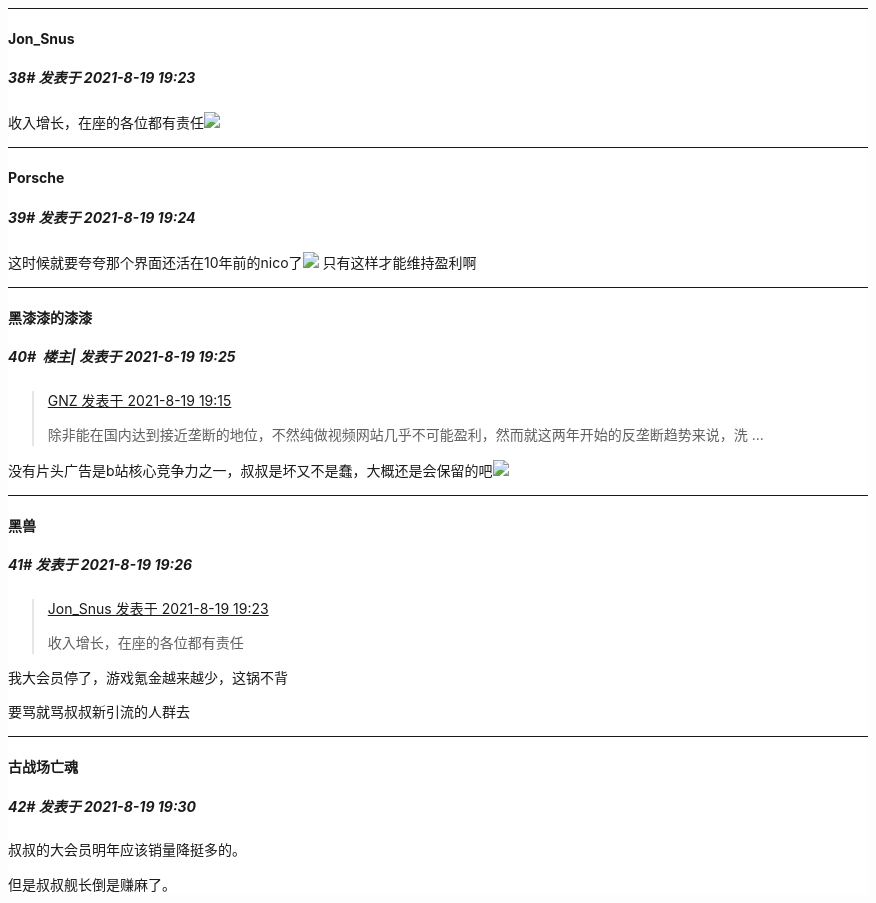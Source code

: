 
*****

####  Jon_Snus  
##### 38#       发表于 2021-8-19 19:23


收入增长，在座的各位都有责任<img src="https://static.saraba1st.com/image/smiley/face2017/037.png" referrerpolicy="no-referrer">


*****

####  Porsche  
##### 39#       发表于 2021-8-19 19:24


这时候就要夸夸那个界面还活在10年前的nico了<img src="https://static.saraba1st.com/image/smiley/face2017/065.png" referrerpolicy="no-referrer">
只有这样才能维持盈利啊


*****

####  黑漆漆的漆漆  
##### 40#         楼主| 发表于 2021-8-19 19:25


<blockquote><a href="httphttps://bbs.saraba1st.com/2b/forum.php?mod=redirect&amp;goto=findpost&amp;pid=52431752&amp;ptid=2021679" target="_blank">GNZ 发表于 2021-8-19 19:15</a>

除非能在国内达到接近垄断的地位，不然纯做视频网站几乎不可能盈利，然而就这两年开始的反垄断趋势来说，洗 ...</blockquote>
没有片头广告是b站核心竞争力之一，叔叔是坏又不是蠢，大概还是会保留的吧<img src="https://static.saraba1st.com/image/smiley/face2017/009.gif" referrerpolicy="no-referrer">


*****

####  黑兽  
##### 41#       发表于 2021-8-19 19:26


<blockquote><a href="httphttps://bbs.saraba1st.com/2b/forum.php?mod=redirect&amp;goto=findpost&amp;pid=52431866&amp;ptid=2021679" target="_blank">Jon_Snus 发表于 2021-8-19 19:23</a>

收入增长，在座的各位都有责任</blockquote>
我大会员停了，游戏氪金越来越少，这锅不背

要骂就骂叔叔新引流的人群去


*****

####  古战场亡魂  
##### 42#       发表于 2021-8-19 19:30


叔叔的大会员明年应该销量降挺多的。

但是叔叔舰长倒是赚麻了。
